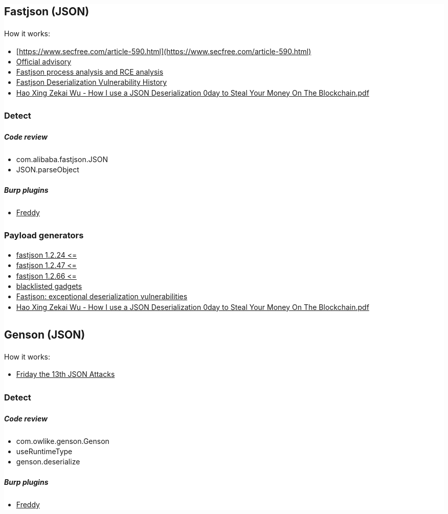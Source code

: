 ## Fastjson (JSON)

How it works:

- [https://www.secfree.com/article-590.html](https://www.secfree.com/article-590.html) 
- [Official advisory](https://github.com/alibaba/fastjson/wiki/security_update_20170315)
- [Fastjson process analysis and RCE analysis](https://paper.seebug.org/994/)
- [Fastjson Deserialization Vulnerability History](https://paper.seebug.org/1193/)
- [Hao Xing Zekai Wu - How I use a JSON Deserialization 0day to Steal Your Money On The Blockchain.pdf](https://media.defcon.org/DEF%20CON%2029/DEF%20CON%2029%20presentations/Hao%20Xing%20Zekai%20Wu%20-%20How%20I%20use%20a%20JSON%20Deserialization%200day%20to%20Steal%20Your%20Money%20On%20The%20Blockchain.pdf?utm_source=pocket_mylist)


### Detect
##### Code review
- com.alibaba.fastjson.JSON
- JSON.parseObject

##### Burp plugins
- [Freddy](https://github.com/nccgroup/freddy)

### Payload generators

- [fastjson 1.2.24 <=](https://github.com/iBearcat/Fastjson-Payload)
- [fastjson 1.2.47 <=](https://github.com/jas502n/fastjson-RCE)
- [fastjson 1.2.66 <=](https://github.com/0nise/CVE-2020-10673/)
- [blacklisted gadgets](https://github.com/LeadroyaL/fastjson-blacklist)
- [Fastjson: exceptional deserialization vulnerabilities](https://www.alphabot.com/security/blog/2020/java/Fastjson-exceptional-deserialization-vulnerabilities.html)
- [Hao Xing Zekai Wu - How I use a JSON Deserialization 0day to Steal Your Money On The Blockchain.pdf](https://media.defcon.org/DEF%20CON%2029/DEF%20CON%2029%20presentations/Hao%20Xing%20Zekai%20Wu%20-%20How%20I%20use%20a%20JSON%20Deserialization%200day%20to%20Steal%20Your%20Money%20On%20The%20Blockchain.pdf?utm_source=pocket_mylist)

## Genson (JSON)

How it works:

- [Friday the 13th JSON Attacks](https://www.blackhat.com/docs/us-17/thursday/us-17-Munoz-Friday-The-13th-JSON-Attacks-wp.pdf) 

### Detect
##### Code review
- com.owlike.genson.Genson
- useRuntimeType
- genson.deserialize

##### Burp plugins
- [Freddy](https://github.com/nccgroup/freddy)
